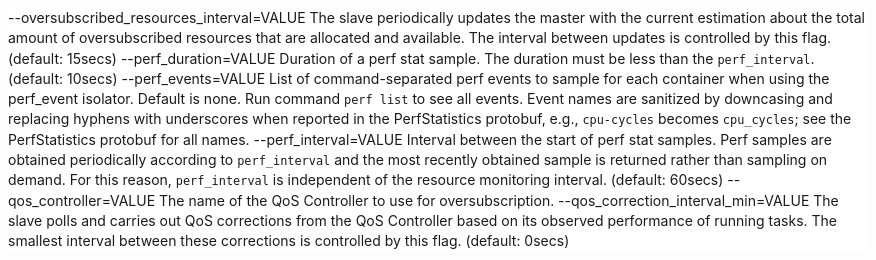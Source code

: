 </tr>
<tr>
  <td>
    --oversubscribed_resources_interval=VALUE
  </td>
  <td>
The slave periodically updates the master with the current estimation
about the total amount of oversubscribed resources that are allocated
and available. The interval between updates is controlled by this flag.
(default: 15secs)
  </td>
</tr>
<tr>
  <td>
    --perf_duration=VALUE
  </td>
  <td>
Duration of a perf stat sample. The duration must be less
than the <code>perf_interval</code>. (default: 10secs)
  </td>
</tr>
<tr>
  <td>
    --perf_events=VALUE
  </td>
  <td>
List of command-separated perf events to sample for each container
when using the perf_event isolator. Default is none.
Run command <code>perf list</code> to see all events. Event names are
sanitized by downcasing and replacing hyphens with underscores
when reported in the PerfStatistics protobuf, e.g., <code>cpu-cycles</code>
becomes <code>cpu_cycles</code>; see the PerfStatistics protobuf for all names.
  </td>
</tr>
<tr>
  <td>
    --perf_interval=VALUE
  </td>
  <td>
Interval between the start of perf stat samples. Perf samples are
obtained periodically according to <code>perf_interval</code> and the most
recently obtained sample is returned rather than sampling on
demand. For this reason, <code>perf_interval</code> is independent of the
resource monitoring interval. (default: 60secs)
  </td>
</tr>
<tr>
  <td>
    --qos_controller=VALUE
  </td>
  <td>
The name of the QoS Controller to use for oversubscription.
  </td>
</tr>
<tr>
  <td>
    --qos_correction_interval_min=VALUE
  </td>
  <td>
The slave polls and carries out QoS corrections from the QoS
Controller based on its observed performance of running tasks.
The smallest interval between these corrections is controlled by
this flag. (default: 0secs)
  </td>